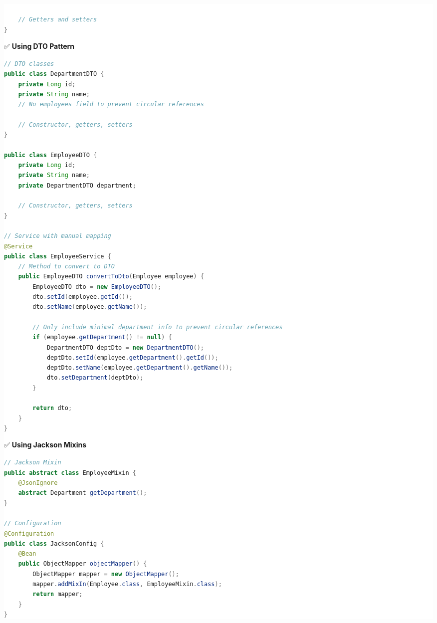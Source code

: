 ```java
    
    // Getters and setters
}
```

✅ **Using DTO Pattern**
```java
// DTO classes
public class DepartmentDTO {
    private Long id;
    private String name;
    // No employees field to prevent circular references
    
    // Constructor, getters, setters
}

public class EmployeeDTO {
    private Long id;
    private String name;
    private DepartmentDTO department;
    
    // Constructor, getters, setters
}

// Service with manual mapping
@Service
public class EmployeeService {
    // Method to convert to DTO
    public EmployeeDTO convertToDto(Employee employee) {
        EmployeeDTO dto = new EmployeeDTO();
        dto.setId(employee.getId());
        dto.setName(employee.getName());
        
        // Only include minimal department info to prevent circular references
        if (employee.getDepartment() != null) {
            DepartmentDTO deptDto = new DepartmentDTO();
            deptDto.setId(employee.getDepartment().getId());
            deptDto.setName(employee.getDepartment().getName());
            dto.setDepartment(deptDto);
        }
        
        return dto;
    }
}
```

✅ **Using Jackson Mixins**
```java
// Jackson Mixin
public abstract class EmployeeMixin {
    @JsonIgnore
    abstract Department getDepartment();
}

// Configuration
@Configuration
public class JacksonConfig {
    @Bean
    public ObjectMapper objectMapper() {
        ObjectMapper mapper = new ObjectMapper();
        mapper.addMixIn(Employee.class, EmployeeMixin.class);
        return mapper;
    }
}
```